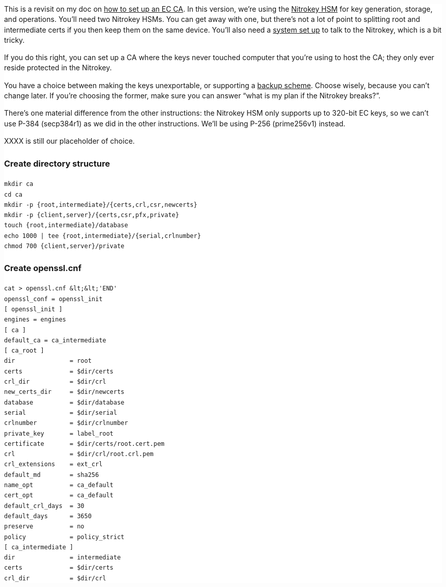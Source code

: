 




This is a revisit on my doc on [how to set up an EC CA](https://medium.com/where-the-flamingcow-roams/elliptic-curve-certificate-authority-bbdb9c3855f7#.4z3bzvz6e). In this version, we’re using the [Nitrokey HSM](https://shop.nitrokey.com/shop/product/nitrokey-hsm-7) for key generation, storage, and operations. You’ll need two Nitrokey HSMs. You can get away with one, but there’s not a lot of point to splitting root and intermediate certs if you then keep them on the same device. You’ll also need a [system set up](https://medium.com/where-the-flamingcow-roams/nitrokey-hsm-ec-setup-6ed9b9e43c36#.pgal18rvh) to talk to the Nitrokey, which is a bit tricky.

If you do this right, you can set up a CA where the keys never touched computer that you’re using to host the CA; they only ever reside protected in the Nitrokey.

You have a choice between making the keys unexportable, or supporting a [backup scheme](https://github.com/OpenSC/OpenSC/wiki/SmartCardHSM#using-key-backup-and-restore). Choose wisely, because you can’t change later. If you’re choosing the former, make sure you can answer “what is my plan if the Nitrokey breaks?”.

There’s one material difference from the other instructions: the Nitrokey HSM only supports up to 320-bit EC keys, so we can’t use P-384 (secp384r1) as we did in the other instructions. We’ll be using P-256 (prime256v1) instead.

XXXX is still our placeholder of choice.

### Create directory structure

    mkdir ca
    cd ca
    mkdir -p {root,intermediate}/{certs,crl,csr,newcerts}
    mkdir -p {client,server}/{certs,csr,pfx,private}
    touch {root,intermediate}/database
    echo 1000 | tee {root,intermediate}/{serial,crlnumber}
    chmod 700 {client,server}/private

### Create openssl.cnf

    cat > openssl.cnf &lt;&lt;'END'
    openssl_conf = openssl_init
    [ openssl_init ]
    engines = engines
    [ ca ]
    default_ca = ca_intermediate
    [ ca_root ]
    dir               = root
    certs             = $dir/certs
    crl_dir           = $dir/crl
    new_certs_dir     = $dir/newcerts
    database          = $dir/database
    serial            = $dir/serial
    crlnumber         = $dir/crlnumber
    private_key       = label_root
    certificate       = $dir/certs/root.cert.pem
    crl               = $dir/crl/root.crl.pem
    crl_extensions    = ext_crl
    default_md        = sha256
    name_opt          = ca_default
    cert_opt          = ca_default
    default_crl_days  = 30
    default_days      = 3650
    preserve          = no
    policy            = policy_strict
    [ ca_intermediate ]
    dir               = intermediate
    certs             = $dir/certs
    crl_dir           = $dir/crl